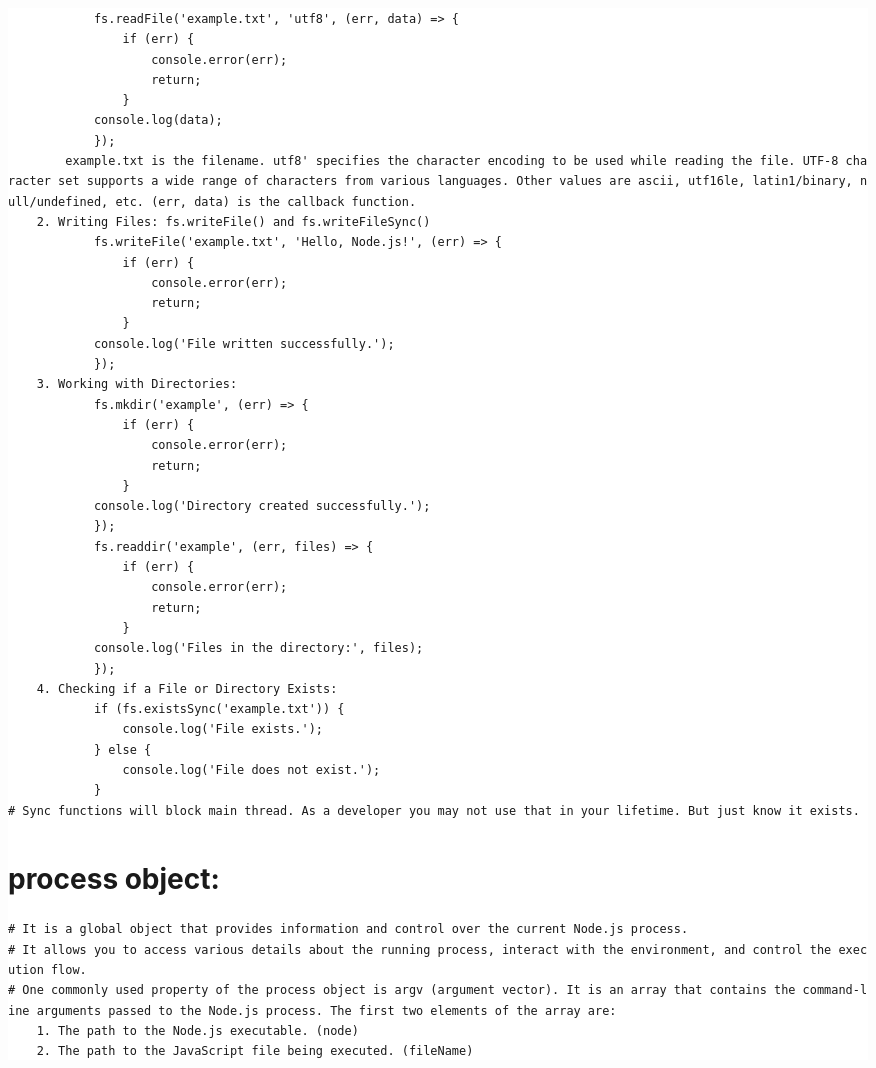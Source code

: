                 fs.readFile('example.txt', 'utf8', (err, data) => {
                    if (err) {
                        console.error(err);
                        return;
                    }
                console.log(data);
                });
            example.txt is the filename. utf8' specifies the character encoding to be used while reading the file. UTF-8 character set supports a wide range of characters from various languages. Other values are ascii, utf16le, latin1/binary, null/undefined, etc. (err, data) is the callback function.
        2. Writing Files: fs.writeFile() and fs.writeFileSync()
                fs.writeFile('example.txt', 'Hello, Node.js!', (err) => {
                    if (err) {
                        console.error(err);
                        return;
                    }
                console.log('File written successfully.');
                });
        3. Working with Directories:
                fs.mkdir('example', (err) => {
                    if (err) {
                        console.error(err);
                        return;
                    }
                console.log('Directory created successfully.');
                });
                fs.readdir('example', (err, files) => {
                    if (err) {
                        console.error(err);
                        return;
                    }
                console.log('Files in the directory:', files);
                });
        4. Checking if a File or Directory Exists:
                if (fs.existsSync('example.txt')) {
                    console.log('File exists.');
                } else {
                    console.log('File does not exist.');
                }
    # Sync functions will block main thread. As a developer you may not use that in your lifetime. But just know it exists. 

# process object:
    # It is a global object that provides information and control over the current Node.js process. 
    # It allows you to access various details about the running process, interact with the environment, and control the execution flow.
    # One commonly used property of the process object is argv (argument vector). It is an array that contains the command-line arguments passed to the Node.js process. The first two elements of the array are:
        1. The path to the Node.js executable. (node)
        2. The path to the JavaScript file being executed. (fileName)